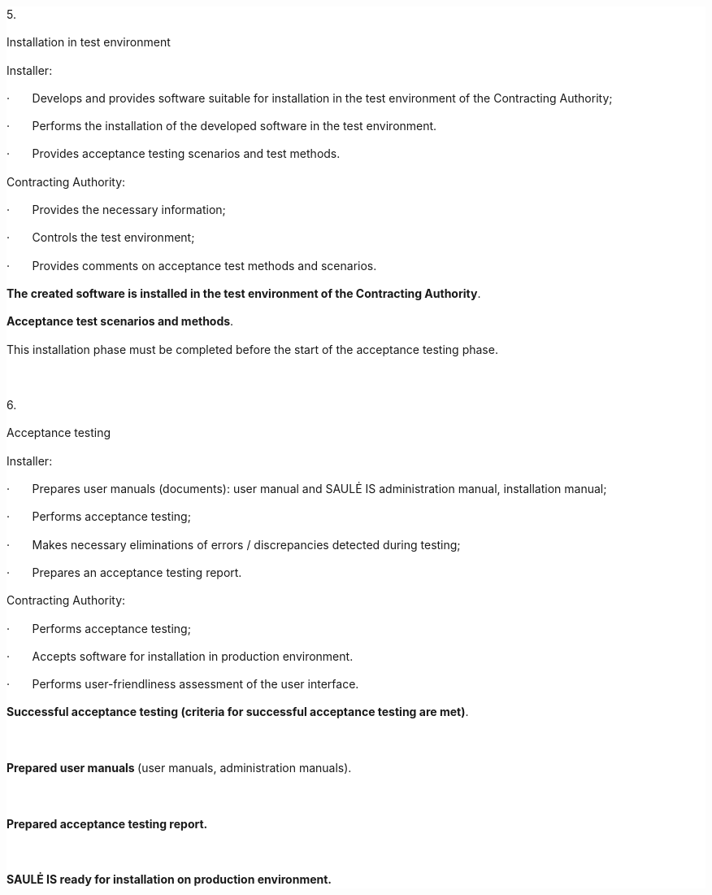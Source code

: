 <tr>
<td width="4%">
<p>5.</p>
</td>
<td width="11%">
<p>Installation in test environment</p>
</td>
<td width="27%">
<p>Installer:</p>
<p>&middot;&nbsp;&nbsp;&nbsp;&nbsp;&nbsp;&nbsp; Develops and provides software suitable for installation in the test environment of the Contracting Authority;</p>
<p>&middot;&nbsp;&nbsp;&nbsp;&nbsp;&nbsp;&nbsp; Performs the installation of the developed software in the test environment.</p>
<p>&middot;&nbsp;&nbsp;&nbsp;&nbsp;&nbsp;&nbsp; Provides acceptance testing scenarios and test methods.</p>
<p>Contracting Authority:</p>
<p>&middot;&nbsp;&nbsp;&nbsp;&nbsp;&nbsp;&nbsp; Provides the necessary information;</p>
<p>&middot;&nbsp;&nbsp;&nbsp;&nbsp;&nbsp;&nbsp; Controls the test environment;</p>
<p>&middot;&nbsp;&nbsp;&nbsp;&nbsp;&nbsp;&nbsp; Provides comments on acceptance test methods and scenarios.</p>
</td>
<td width="36%">
<p><strong>The created software is installed in the test environment of the Contracting Authority</strong>.</p>
<p><strong>Acceptance test scenarios and methods</strong>.</p>
</td>
<td width="19%">
<p>This installation phase must be completed before the start of the acceptance testing phase.</p>
<p>&nbsp;</p>
</td>
</tr>
<tr>
<td width="4%">
<p>6.</p>
</td>
<td width="11%">
<p>Acceptance testing</p>
</td>
<td width="27%">
<p>Installer:</p>
<p>&middot;&nbsp;&nbsp;&nbsp;&nbsp;&nbsp;&nbsp; Prepares user manuals (documents): user manual and SAULĖ IS administration manual, installation manual;</p>
<p>&middot;&nbsp;&nbsp;&nbsp;&nbsp;&nbsp;&nbsp; Performs acceptance testing;</p>
<p>&middot;&nbsp;&nbsp;&nbsp;&nbsp;&nbsp;&nbsp; Makes necessary eliminations of errors / discrepancies detected during testing;</p>
<p>&middot;&nbsp;&nbsp;&nbsp;&nbsp;&nbsp;&nbsp; Prepares an acceptance testing report.</p>
<p>Contracting Authority:</p>
<p>&middot;&nbsp;&nbsp;&nbsp;&nbsp;&nbsp;&nbsp; Performs acceptance testing;</p>
<p>&middot;&nbsp;&nbsp;&nbsp;&nbsp;&nbsp;&nbsp; Accepts software for installation in production environment.</p>
<p>&middot;&nbsp;&nbsp;&nbsp;&nbsp;&nbsp;&nbsp; Performs user-friendliness assessment of the user interface.</p>
</td>
<td width="36%">
<p><strong>Successful acceptance testing (criteria for successful acceptance testing are met)</strong>.</p>
<p>&nbsp;</p>
<p><strong>Prepared user manuals </strong>(user manuals, administration manuals).</p>
<p>&nbsp;</p>
<p><strong>Prepared acceptance testing report. &nbsp;</strong></p>
<p><strong>&nbsp;</strong></p>
<p><strong>SAULĖ IS ready for installation on production environment.</strong></p>
</td>
<td width="19%">